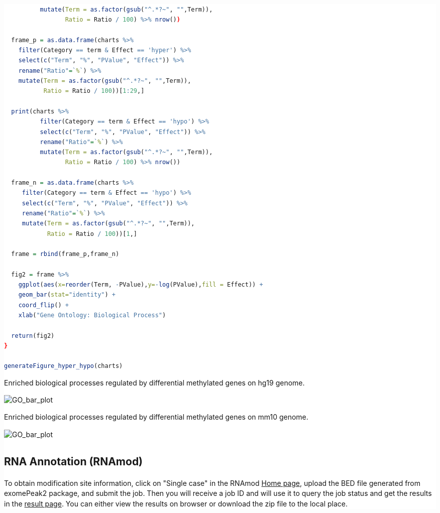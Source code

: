 ```R
          mutate(Term = as.factor(gsub("^.*?~", "",Term)), 
                 Ratio = Ratio / 100) %>% nrow())
  
  frame_p = as.data.frame(charts %>%
    filter(Category == term & Effect == 'hyper') %>%
    select(c("Term", "%", "PValue", "Effect")) %>%
    rename("Ratio"=`%`) %>%
    mutate(Term = as.factor(gsub("^.*?~", "",Term)), 
           Ratio = Ratio / 100))[1:29,]
  
  print(charts %>%
          filter(Category == term & Effect == 'hypo') %>%
          select(c("Term", "%", "PValue", "Effect")) %>%
          rename("Ratio"=`%`) %>%
          mutate(Term = as.factor(gsub("^.*?~", "",Term)), 
                 Ratio = Ratio / 100) %>% nrow())
  
  frame_n = as.data.frame(charts %>%
     filter(Category == term & Effect == 'hypo') %>%
     select(c("Term", "%", "PValue", "Effect")) %>%
     rename("Ratio"=`%`) %>%
     mutate(Term = as.factor(gsub("^.*?~", "",Term)), 
            Ratio = Ratio / 100))[1,]
  
  frame = rbind(frame_p,frame_n)
  
  fig2 = frame %>%
    ggplot(aes(x=reorder(Term, -PValue),y=-log(PValue),fill = Effect)) +
    geom_bar(stat="identity") +
    coord_flip() + 
    xlab("Gene Ontology: Biological Process")
  
  return(fig2)
}

generateFigure_hyper_hypo(charts)
```

Enriched biological processes regulated by differential methylated genes on hg19 genome.

![GO_bar_plot](D:/git/m6a-seq-analysis-protocol/m6A-seq-analysis-protocol/docs/assets/images/M5/homo_pos_neg.png)

Enriched biological processes regulated by differential methylated genes on mm10 genome.

![GO_bar_plot](D:/git/m6a-seq-analysis-protocol/m6A-seq-analysis-protocol/docs/assets/images/M5/mm_pos_neg.png)

## RNA Annotation (RNAmod)

To obtain modification site information, click on "Single case" in the RNAmod [Home page](http://bioinformatics.sc.cn/RNAmod/index.php), upload the BED file generated from exomePeak2 package, and submit the job. Then you will receive a job ID and will use it to query the job status and get the results in the [result page](http://bioinformatics.sc.cn/RNAmod/results.php). You can either view the results on browser or download the zip file to the local place. 
